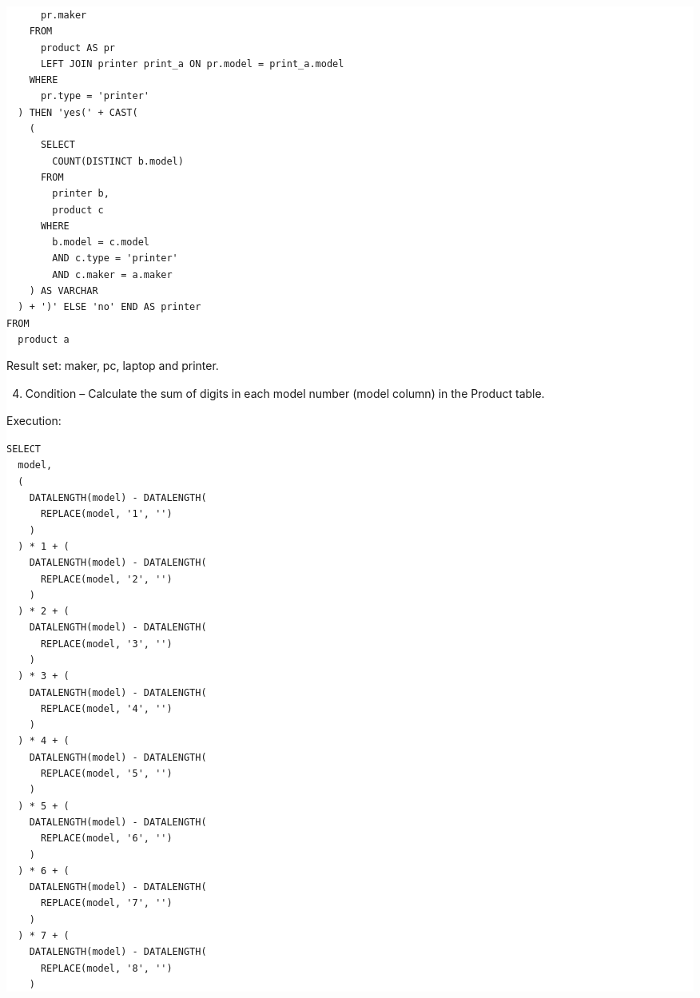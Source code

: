 ~~~
      pr.maker 
    FROM 
      product AS pr 
      LEFT JOIN printer print_a ON pr.model = print_a.model 
    WHERE 
      pr.type = 'printer'
  ) THEN 'yes(' + CAST(
    (
      SELECT 
        COUNT(DISTINCT b.model) 
      FROM 
        printer b, 
        product c 
      WHERE 
        b.model = c.model 
        AND c.type = 'printer' 
        AND c.maker = a.maker
    ) AS VARCHAR
  ) + ')' ELSE 'no' END AS printer 
FROM 
  product a
~~~

Result set: maker, pc, laptop and printer.

4. Condition – Calculate the sum of digits in each model number (model column) in the Product table.

Execution:

~~~
SELECT 
  model, 
  (
    DATALENGTH(model) - DATALENGTH(
      REPLACE(model, '1', '')
    )
  ) * 1 + (
    DATALENGTH(model) - DATALENGTH(
      REPLACE(model, '2', '')
    )
  ) * 2 + (
    DATALENGTH(model) - DATALENGTH(
      REPLACE(model, '3', '')
    )
  ) * 3 + (
    DATALENGTH(model) - DATALENGTH(
      REPLACE(model, '4', '')
    )
  ) * 4 + (
    DATALENGTH(model) - DATALENGTH(
      REPLACE(model, '5', '')
    )
  ) * 5 + (
    DATALENGTH(model) - DATALENGTH(
      REPLACE(model, '6', '')
    )
  ) * 6 + (
    DATALENGTH(model) - DATALENGTH(
      REPLACE(model, '7', '')
    )
  ) * 7 + (
    DATALENGTH(model) - DATALENGTH(
      REPLACE(model, '8', '')
    )
~~~